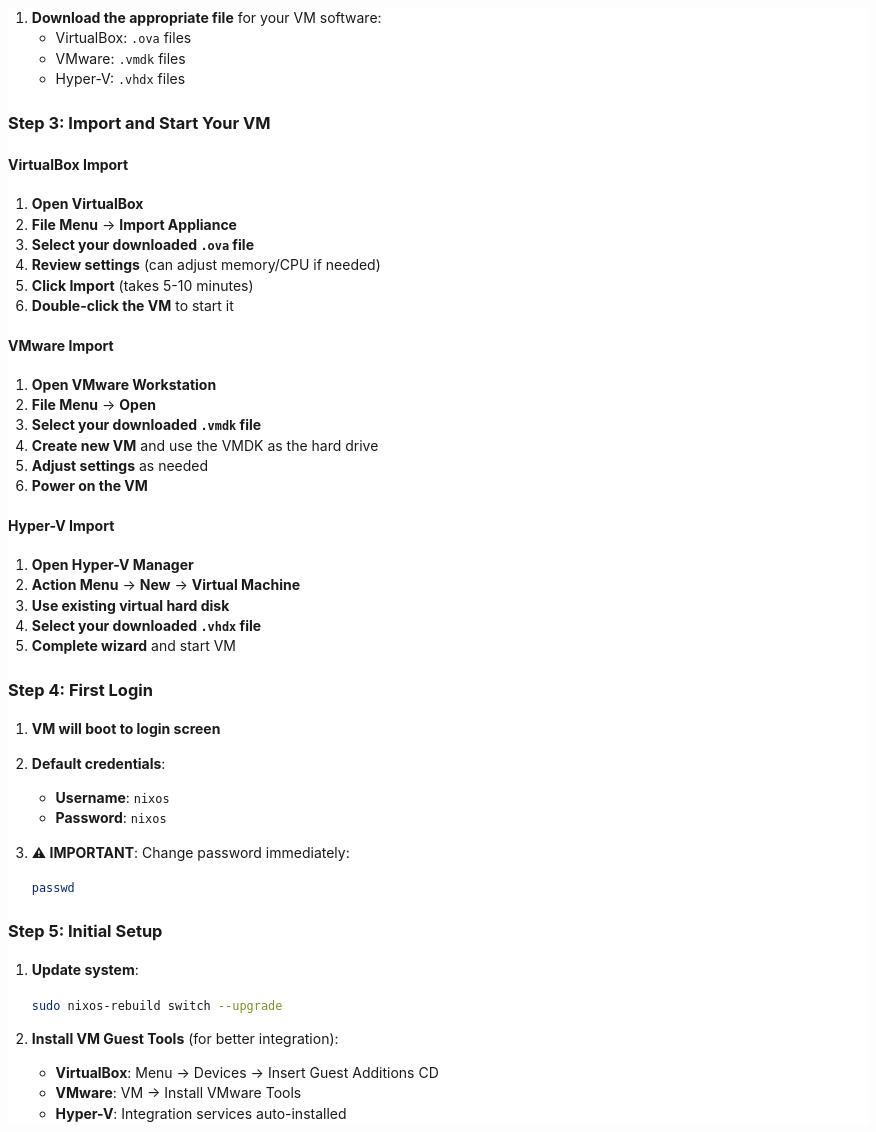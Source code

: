 1. **Download the appropriate file** for your VM software:
   - VirtualBox: `.ova` files
   - VMware: `.vmdk` files
   - Hyper-V: `.vhdx` files

### Step 3: Import and Start Your VM

#### VirtualBox Import

1. **Open VirtualBox**
1. **File Menu** → **Import Appliance**
1. **Select your downloaded `.ova` file**
1. **Review settings** (can adjust memory/CPU if needed)
1. **Click Import** (takes 5-10 minutes)
1. **Double-click the VM** to start it

#### VMware Import

1. **Open VMware Workstation**
1. **File Menu** → **Open**
1. **Select your downloaded `.vmdk` file**
1. **Create new VM** and use the VMDK as the hard drive
1. **Adjust settings** as needed
1. **Power on the VM**

#### Hyper-V Import

1. **Open Hyper-V Manager**
1. **Action Menu** → **New** → **Virtual Machine**
1. **Use existing virtual hard disk**
1. **Select your downloaded `.vhdx` file**
1. **Complete wizard** and start VM

### Step 4: First Login

1. **VM will boot to login screen**
1. **Default credentials**:
   - **Username**: `nixos`
   - **Password**: `nixos`
1. **⚠️ IMPORTANT**: Change password immediately:

   ```bash
   passwd
   ```

### Step 5: Initial Setup

1. **Update system**:

   ```bash
   sudo nixos-rebuild switch --upgrade
   ```

1. **Install VM Guest Tools** (for better integration):
   - **VirtualBox**: Menu → Devices → Insert Guest Additions CD
   - **VMware**: VM → Install VMware Tools
   - **Hyper-V**: Integration services auto-installed
